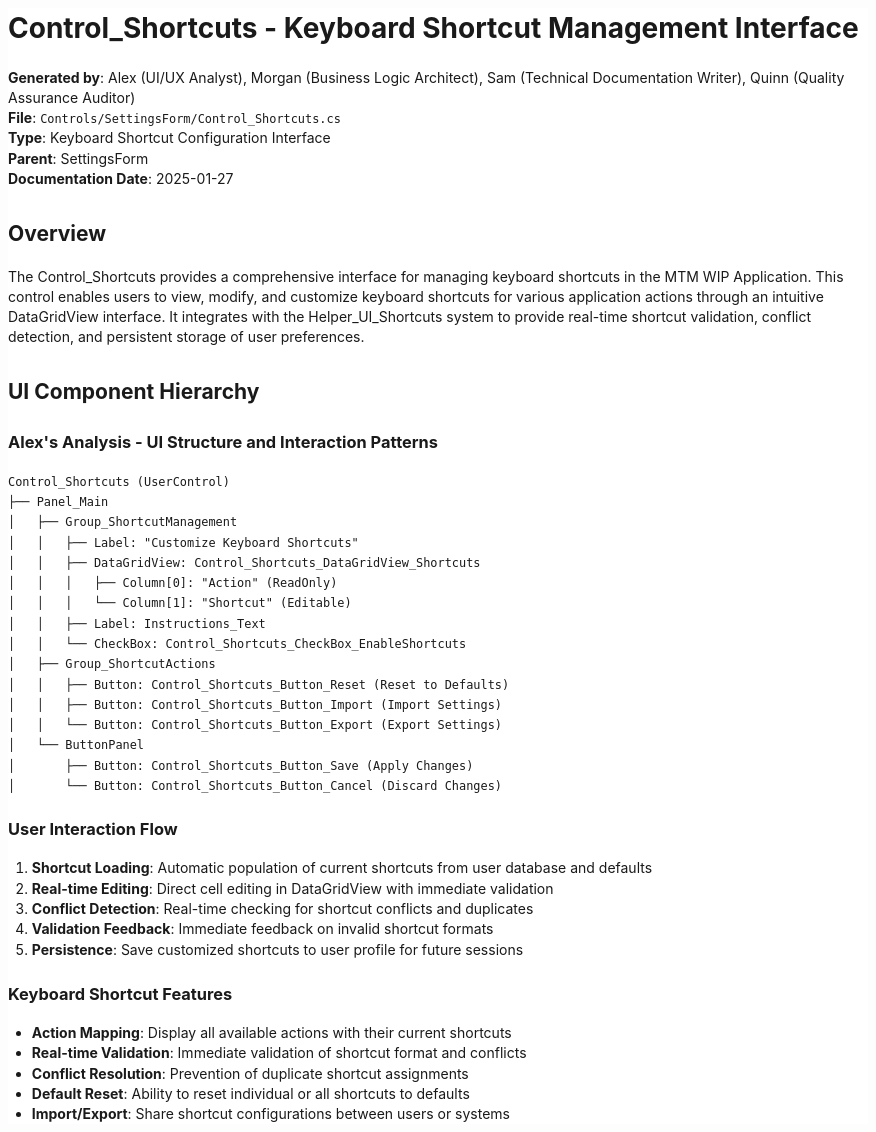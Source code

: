 # Control_Shortcuts - Keyboard Shortcut Management Interface

**Generated by**: Alex (UI/UX Analyst), Morgan (Business Logic Architect), Sam (Technical Documentation Writer), Quinn (Quality Assurance Auditor)  
**File**: `Controls/SettingsForm/Control_Shortcuts.cs`  
**Type**: Keyboard Shortcut Configuration Interface  
**Parent**: SettingsForm  
**Documentation Date**: 2025-01-27

## Overview

The Control_Shortcuts provides a comprehensive interface for managing keyboard shortcuts in the MTM WIP Application. This control enables users to view, modify, and customize keyboard shortcuts for various application actions through an intuitive DataGridView interface. It integrates with the Helper_UI_Shortcuts system to provide real-time shortcut validation, conflict detection, and persistent storage of user preferences.

## UI Component Hierarchy

### **Alex's Analysis - UI Structure and Interaction Patterns**

```
Control_Shortcuts (UserControl)
├── Panel_Main
│   ├── Group_ShortcutManagement
│   │   ├── Label: "Customize Keyboard Shortcuts"
│   │   ├── DataGridView: Control_Shortcuts_DataGridView_Shortcuts
│   │   │   ├── Column[0]: "Action" (ReadOnly)
│   │   │   └── Column[1]: "Shortcut" (Editable)
│   │   ├── Label: Instructions_Text
│   │   └── CheckBox: Control_Shortcuts_CheckBox_EnableShortcuts
│   ├── Group_ShortcutActions
│   │   ├── Button: Control_Shortcuts_Button_Reset (Reset to Defaults)
│   │   ├── Button: Control_Shortcuts_Button_Import (Import Settings)
│   │   └── Button: Control_Shortcuts_Button_Export (Export Settings)
│   └── ButtonPanel
│       ├── Button: Control_Shortcuts_Button_Save (Apply Changes)
│       └── Button: Control_Shortcuts_Button_Cancel (Discard Changes)
```

### **User Interaction Flow**
1. **Shortcut Loading**: Automatic population of current shortcuts from user database and defaults
2. **Real-time Editing**: Direct cell editing in DataGridView with immediate validation
3. **Conflict Detection**: Real-time checking for shortcut conflicts and duplicates
4. **Validation Feedback**: Immediate feedback on invalid shortcut formats
5. **Persistence**: Save customized shortcuts to user profile for future sessions

### **Keyboard Shortcut Features**
- **Action Mapping**: Display all available actions with their current shortcuts
- **Real-time Validation**: Immediate validation of shortcut format and conflicts
- **Conflict Resolution**: Prevention of duplicate shortcut assignments
- **Default Reset**: Ability to reset individual or all shortcuts to defaults
- **Import/Export**: Share shortcut configurations between users or systems
